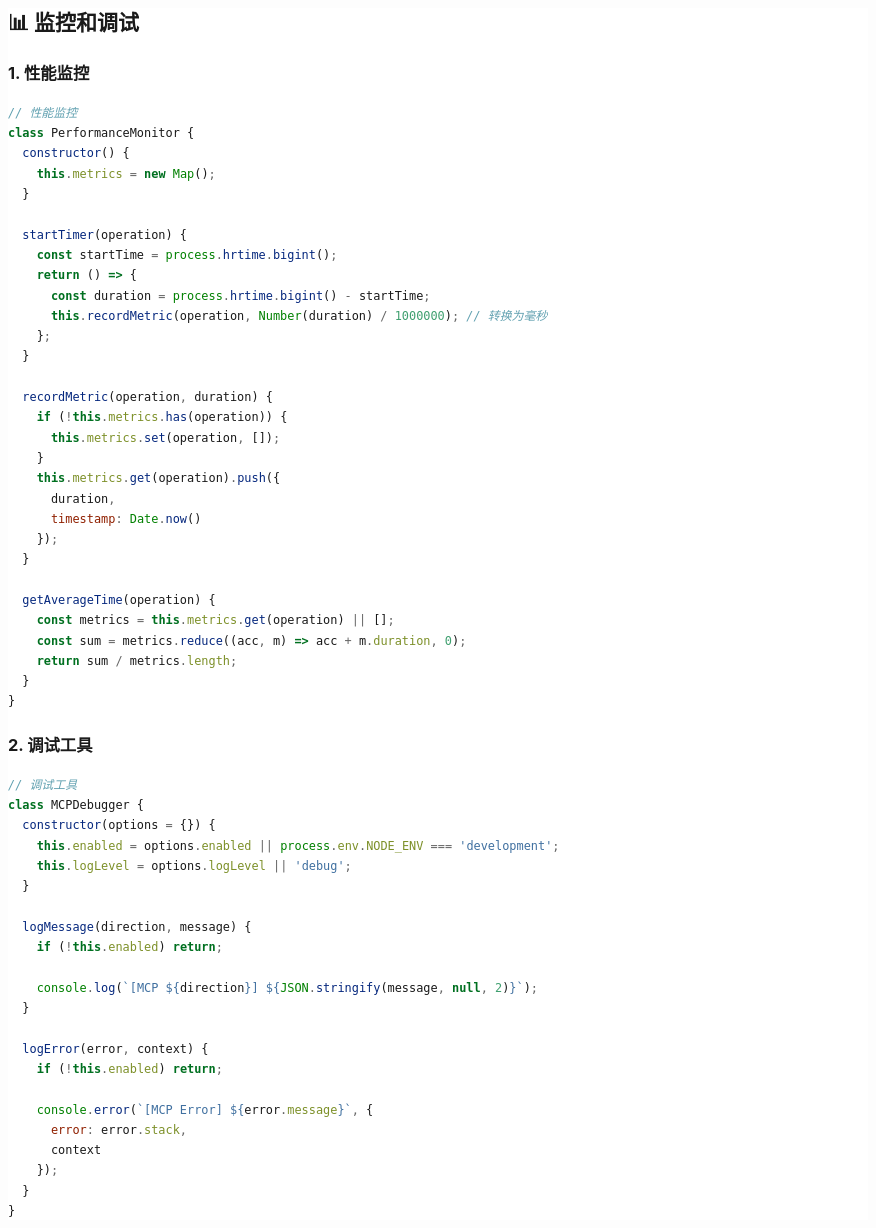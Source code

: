 ## 📊 监控和调试

### 1. 性能监控
```javascript
// 性能监控
class PerformanceMonitor {
  constructor() {
    this.metrics = new Map();
  }

  startTimer(operation) {
    const startTime = process.hrtime.bigint();
    return () => {
      const duration = process.hrtime.bigint() - startTime;
      this.recordMetric(operation, Number(duration) / 1000000); // 转换为毫秒
    };
  }

  recordMetric(operation, duration) {
    if (!this.metrics.has(operation)) {
      this.metrics.set(operation, []);
    }
    this.metrics.get(operation).push({
      duration,
      timestamp: Date.now()
    });
  }

  getAverageTime(operation) {
    const metrics = this.metrics.get(operation) || [];
    const sum = metrics.reduce((acc, m) => acc + m.duration, 0);
    return sum / metrics.length;
  }
}
```

### 2. 调试工具
```javascript
// 调试工具
class MCPDebugger {
  constructor(options = {}) {
    this.enabled = options.enabled || process.env.NODE_ENV === 'development';
    this.logLevel = options.logLevel || 'debug';
  }

  logMessage(direction, message) {
    if (!this.enabled) return;
    
    console.log(`[MCP ${direction}] ${JSON.stringify(message, null, 2)}`);
  }

  logError(error, context) {
    if (!this.enabled) return;
    
    console.error(`[MCP Error] ${error.message}`, {
      error: error.stack,
      context
    });
  }
}
```
